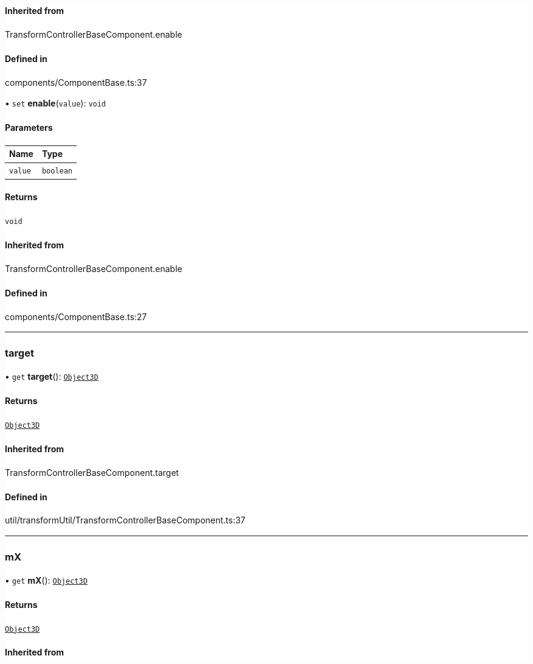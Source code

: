 #### Inherited from

TransformControllerBaseComponent.enable

#### Defined in

components/ComponentBase.ts:37

• `set` **enable**(`value`): `void`

#### Parameters

| Name | Type |
| :------ | :------ |
| `value` | `boolean` |

#### Returns

`void`

#### Inherited from

TransformControllerBaseComponent.enable

#### Defined in

components/ComponentBase.ts:27

___

### target

• `get` **target**(): [`Object3D`](Object3D.md)

#### Returns

[`Object3D`](Object3D.md)

#### Inherited from

TransformControllerBaseComponent.target

#### Defined in

util/transformUtil/TransformControllerBaseComponent.ts:37

___

### mX

• `get` **mX**(): [`Object3D`](Object3D.md)

#### Returns

[`Object3D`](Object3D.md)

#### Inherited from
